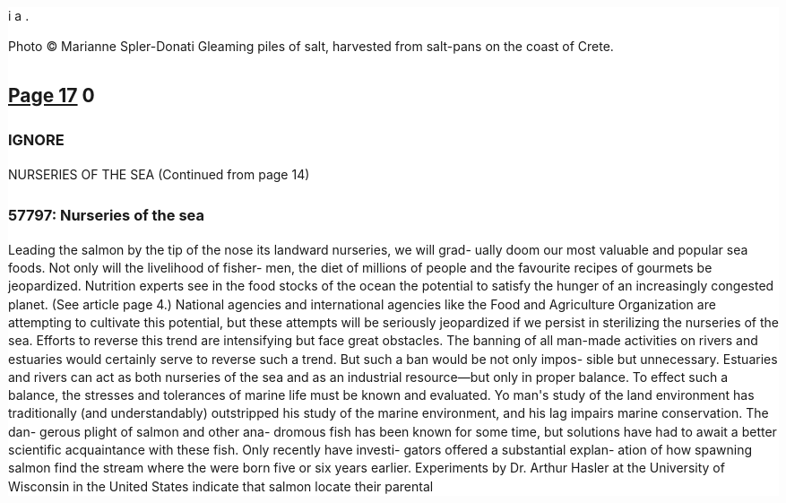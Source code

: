 i 
a
.
 
Photo © Marianne Spler-Donati 
Gleaming piles of salt, harvested from salt-pans on the coast of Crete.

## [Page 17](057783engo.pdf#page=17) 0

### IGNORE

NURSERIES OF THE SEA (Continued from page 14) 


### 57797: Nurseries of the sea

Leading the salmon by the tip of the nose 
its landward nurseries, we will grad- 
ually doom our most valuable and 
popular sea foods. 
Not only will the livelihood of fisher- 
men, the diet of millions of people 
and the favourite recipes of gourmets 
be jeopardized. Nutrition experts see 
in the food stocks of the ocean the 
potential to satisfy the hunger of an 
increasingly congested planet. (See 
article page 4.) National agencies 
and international agencies like the 
Food and Agriculture Organization are 
attempting to cultivate this potential, 
but these attempts will be seriously 
jeopardized if we persist in sterilizing 
the nurseries of the sea. 
Efforts to reverse this trend are 
intensifying but face great obstacles. 
The banning of all man-made activities 
on rivers and estuaries would certainly 
serve to reverse such a trend. But 
such a ban would be not only impos- 
sible but unnecessary. Estuaries and 
rivers can act as both nurseries of the 
sea and as an industrial resource—but 
only in proper balance. To effect such 
a balance, the stresses and tolerances 
of marine life must be known and 
evaluated. 
Yo man's study of the land 
environment has traditionally (and 
understandably) outstripped his study 
of the marine environment, and his lag 
impairs marine conservation. The dan- 
gerous plight of salmon and other ana- 
dromous fish has been known for some 
time, but solutions have had to await 
a better scientific acquaintance with 
these fish. Only recently have investi- 
gators offered a substantial explan- 
ation of how spawning salmon find 
the stream where the were born five 
or six years earlier. Experiments by 
Dr. Arthur Hasler at the University of 
Wisconsin in the United States indicate 
that salmon locate their parental 